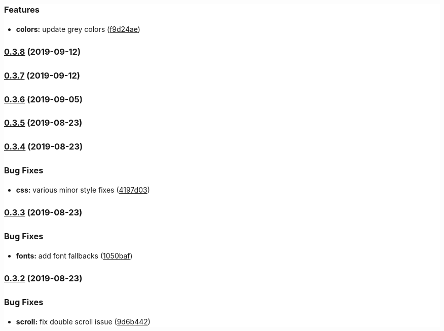 
### Features

* **colors:** update grey colors ([f9d24ae](https://github.com/swayable/swayable-design-system/commit/f9d24ae))



### [0.3.8](https://github.com/swayable/swayable-design-system/compare/v0.3.7...v0.3.8) (2019-09-12)



### [0.3.7](https://github.com/swayable/swayable-design-system/compare/v0.3.6...v0.3.7) (2019-09-12)



### [0.3.6](https://github.com/swayable/swayable-design-system/compare/v0.3.5...v0.3.6) (2019-09-05)



### [0.3.5](https://github.com/swayable/swayable-design-system/compare/v0.3.4...v0.3.5) (2019-08-23)



### [0.3.4](https://github.com/swayable/swayable-design-system/compare/v0.3.3...v0.3.4) (2019-08-23)


### Bug Fixes

* **css:** various minor style fixes ([4197d03](https://github.com/swayable/swayable-design-system/commit/4197d03))



### [0.3.3](https://github.com/swayable/swayable-design-system/compare/v0.3.2...v0.3.3) (2019-08-23)


### Bug Fixes

* **fonts:** add font fallbacks ([1050baf](https://github.com/swayable/swayable-design-system/commit/1050baf))



### [0.3.2](https://github.com/swayable/swayable-design-system/compare/v0.3.1...v0.3.2) (2019-08-23)


### Bug Fixes

* **scroll:** fix double scroll issue ([9d6b442](https://github.com/swayable/swayable-design-system/commit/9d6b442))
